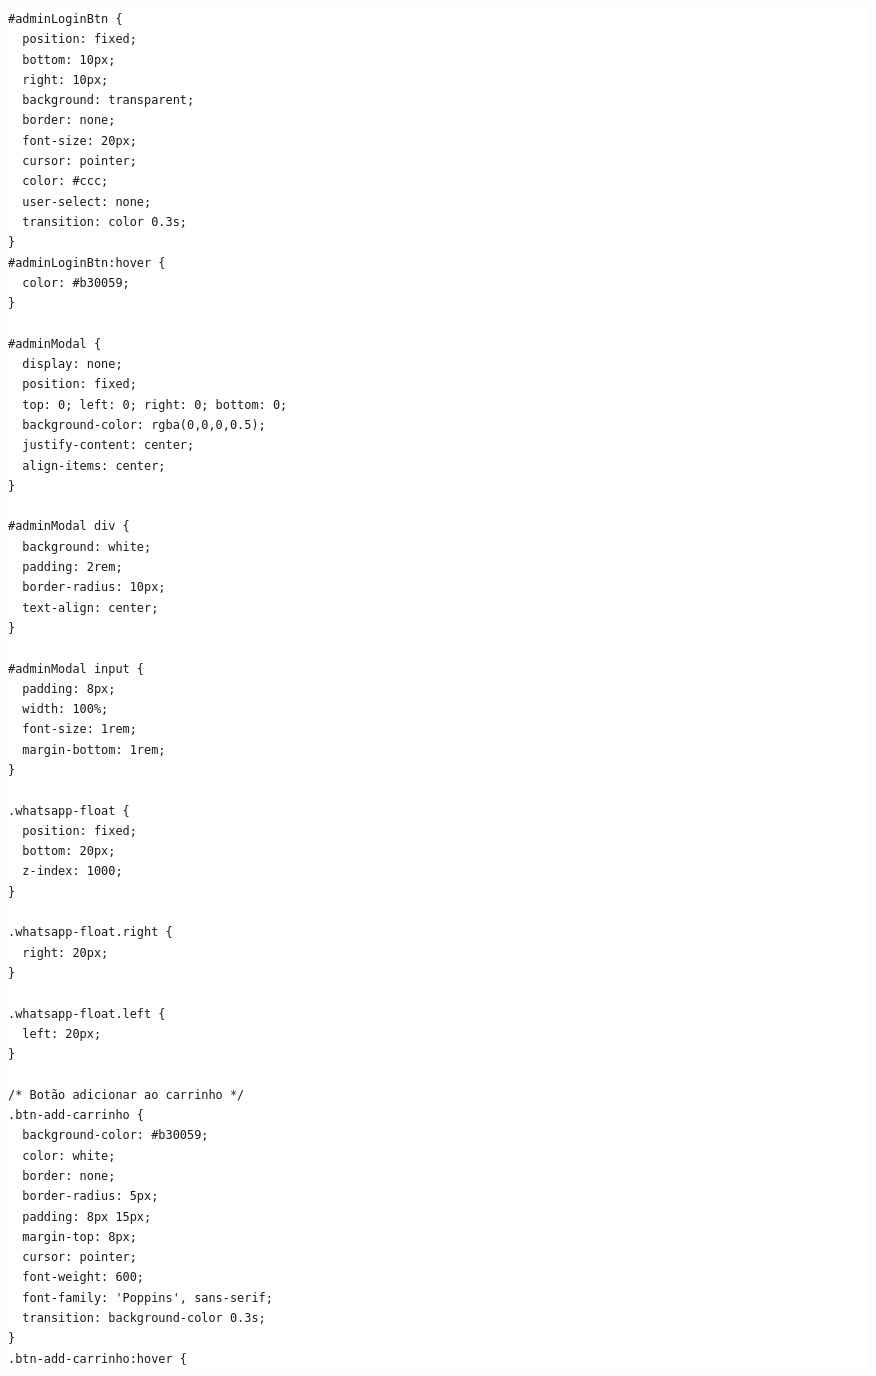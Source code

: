     #adminLoginBtn {
      position: fixed;
      bottom: 10px;
      right: 10px;
      background: transparent;
      border: none;
      font-size: 20px;
      cursor: pointer;
      color: #ccc;
      user-select: none;
      transition: color 0.3s;
    }
    #adminLoginBtn:hover {
      color: #b30059;
    }

    #adminModal {
      display: none;
      position: fixed;
      top: 0; left: 0; right: 0; bottom: 0;
      background-color: rgba(0,0,0,0.5);
      justify-content: center;
      align-items: center;
    }

    #adminModal div {
      background: white;
      padding: 2rem;
      border-radius: 10px;
      text-align: center;
    }

    #adminModal input {
      padding: 8px;
      width: 100%;
      font-size: 1rem;
      margin-bottom: 1rem;
    }

    .whatsapp-float {
      position: fixed;
      bottom: 20px;
      z-index: 1000;
    }

    .whatsapp-float.right {
      right: 20px;
    }

    .whatsapp-float.left {
      left: 20px;
    }

    /* Botão adicionar ao carrinho */
    .btn-add-carrinho {
      background-color: #b30059;
      color: white;
      border: none;
      border-radius: 5px;
      padding: 8px 15px;
      margin-top: 8px;
      cursor: pointer;
      font-weight: 600;
      font-family: 'Poppins', sans-serif;
      transition: background-color 0.3s;
    }
    .btn-add-carrinho:hover {